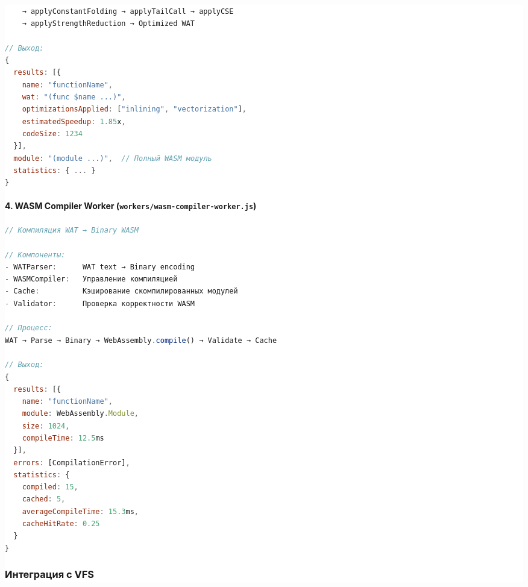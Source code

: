 ```javascript
    → applyConstantFolding → applyTailCall → applyCSE
    → applyStrengthReduction → Optimized WAT

// Выход:
{
  results: [{
    name: "functionName",
    wat: "(func $name ...)",
    optimizationsApplied: ["inlining", "vectorization"],
    estimatedSpeedup: 1.85x,
    codeSize: 1234
  }],
  module: "(module ...)",  // Полный WASM модуль
  statistics: { ... }
}
```

#### 4. **WASM Compiler Worker** (`workers/wasm-compiler-worker.js`)
```javascript
// Компиляция WAT → Binary WASM

// Компоненты:
- WATParser:      WAT text → Binary encoding
- WASMCompiler:   Управление компиляцией
- Cache:          Кэширование скомпилированных модулей
- Validator:      Проверка корректности WASM

// Процесс:
WAT → Parse → Binary → WebAssembly.compile() → Validate → Cache

// Выход:
{
  results: [{
    name: "functionName",
    module: WebAssembly.Module,
    size: 1024,
    compileTime: 12.5ms
  }],
  errors: [CompilationError],
  statistics: {
    compiled: 15,
    cached: 5,
    averageCompileTime: 15.3ms,
    cacheHitRate: 0.25
  }
}
```

### Интеграция с VFS
